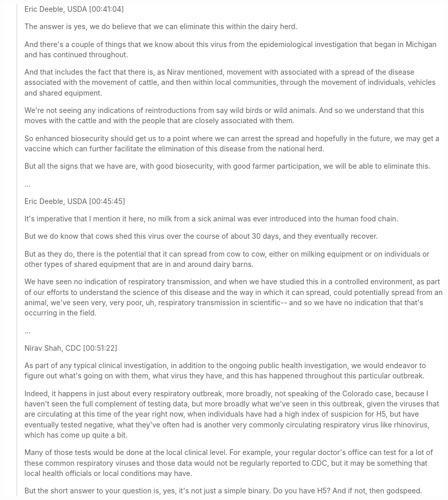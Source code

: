 > Eric Deeble, USDA [00:41:04]
> 
> The answer is yes, we do believe that we can eliminate this within the dairy herd. 
> 
> And there's a couple of things that we know about this virus from the epidemiological investigation that began in Michigan and has continued throughout. 
> 
> And that includes the fact that there is, as Nirav mentioned, movement with associated with a spread of the disease associated with the movement of cattle, and then within local communities, through the movement of individuals, vehicles and shared equipment. 
> 
> We're not seeing any indications of reintroductions from say wild birds or wild animals. And so we understand that this moves with the cattle and with the people that are closely associated with them. 
> 
> So enhanced biosecurity should get us to a point where we can arrest the spread and hopefully in the future, we may get a vaccine which can further facilitate the elimination of this disease from the national herd.
> 
> But all the signs that we have are, with good biosecurity, with good farmer participation, we will be able to eliminate this.
> 
> ...
> 
> Eric Deeble, USDA [00:45:45]
> 
> It's imperative that I mention it here, no milk from a sick animal was ever introduced into the human food chain.
> 
> But we do know that cows shed this virus over the course of about 30 days, and they eventually recover. 
> 
> But as they do, there is the potential that it can spread from cow to cow, either on milking equipment or on individuals or other types of shared equipment that are in and around dairy barns. 
> 
> We have seen no indication of respiratory transmission, and when we have studied this in a controlled environment, as part of our efforts to understand the science of this disease and the way in which it can spread, could potentially spread from an animal,  we've seen very, very poor, uh, respiratory transmission in scientific-- and so we have no indication that that's occurring in the field.
> 
> ...
> 
> Nirav Shah, CDC [00:51:22]
> 
> As part of any typical clinical investigation, in addition to the ongoing public health investigation, we would endeavor to figure out what's going on with them, what virus they have, and this has happened throughout this particular outbreak. 
> 
> Indeed, it happens in just about every respiratory outbreak, more broadly, not speaking of the Colorado case, because I haven't seen the full complement of testing data, but more broadly what we've seen in this outbreak, given the viruses that are circulating at this time of the year right now, when individuals have had a high index of suspicion for H5, but have eventually tested negative, what they've often had is another very commonly circulating respiratory virus like rhinovirus, which has come up quite a bit. 
> 
> Many of those tests would be done at the local clinical level. For example, your regular doctor's office can test for a lot of these common respiratory viruses and those data would not be regularly reported to CDC, but it may be something that local health officials or local conditions may have. 
> 
> But the short answer to your question is, yes, it's not just a simple binary. Do you have H5? And if not, then godspeed.
> 